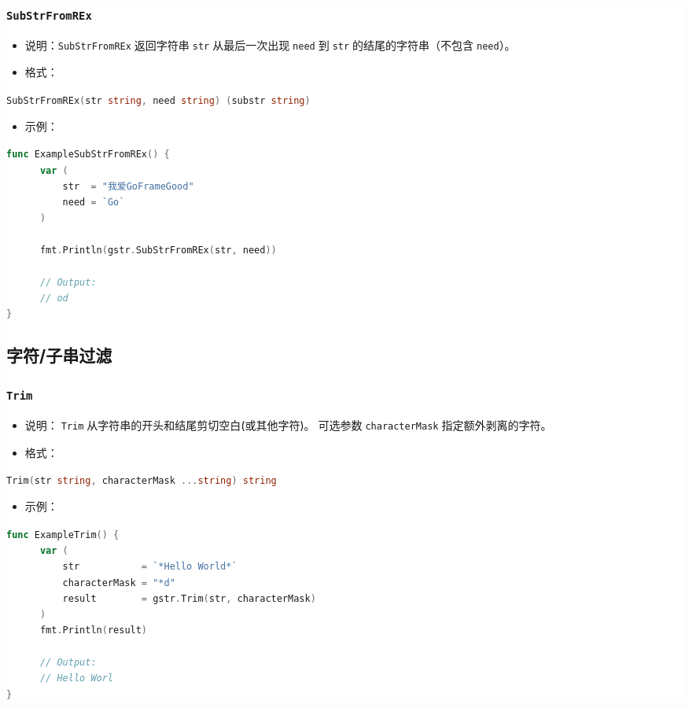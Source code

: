 
### `SubStrFromREx`

- 说明：`SubStrFromREx` 返回字符串 `str` 从最后一次出现 `need` 到 `str` 的结尾的字符串（不包含 `need`）。

- 格式：

```go
SubStrFromREx(str string, need string) (substr string)
```

- 示例：

```go
func ExampleSubStrFromREx() {
      var (
          str  = "我爱GoFrameGood"
          need = `Go`
      )

      fmt.Println(gstr.SubStrFromREx(str, need))

      // Output:
      // od
}
```


## 字符/子串过滤

### `Trim`

- 说明： `Trim` 从字符串的开头和结尾剪切空白(或其他字符)。 可选参数 `characterMask` 指定额外剥离的字符。

- 格式：

```go
Trim(str string, characterMask ...string) string
```

- 示例：

```go
func ExampleTrim() {
      var (
          str           = `*Hello World*`
          characterMask = "*d"
          result        = gstr.Trim(str, characterMask)
      )
      fmt.Println(result)

      // Output:
      // Hello Worl
}
```

